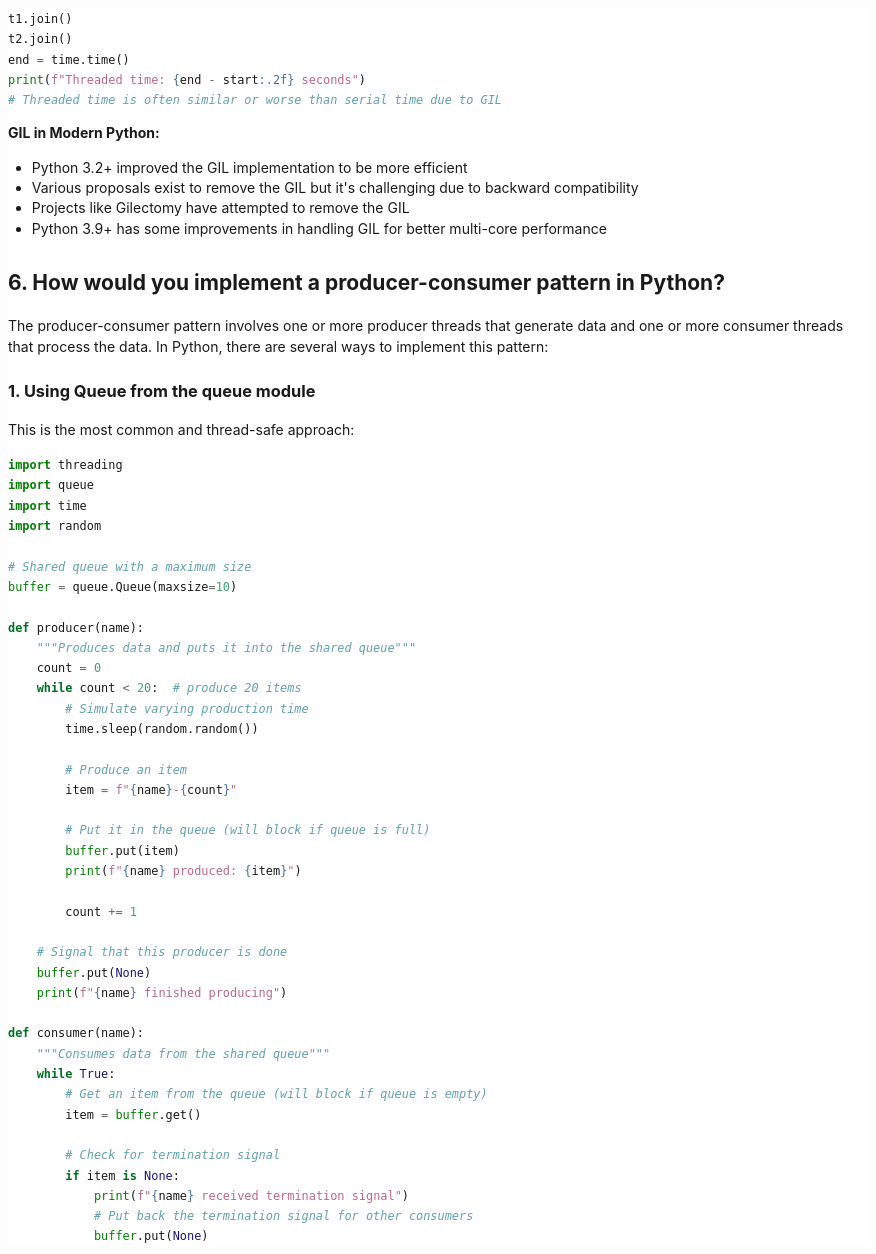 ```python
t1.join()
t2.join()
end = time.time()
print(f"Threaded time: {end - start:.2f} seconds")
# Threaded time is often similar or worse than serial time due to GIL
```

**GIL in Modern Python:**
- Python 3.2+ improved the GIL implementation to be more efficient
- Various proposals exist to remove the GIL but it's challenging due to backward compatibility
- Projects like Gilectomy have attempted to remove the GIL
- Python 3.9+ has some improvements in handling GIL for better multi-core performance

## 6. How would you implement a producer-consumer pattern in Python?

The producer-consumer pattern involves one or more producer threads that generate data and one or more consumer threads that process the data. In Python, there are several ways to implement this pattern:

### 1. Using Queue from the queue module

This is the most common and thread-safe approach:

```python
import threading
import queue
import time
import random

# Shared queue with a maximum size
buffer = queue.Queue(maxsize=10)

def producer(name):
    """Produces data and puts it into the shared queue"""
    count = 0
    while count < 20:  # produce 20 items
        # Simulate varying production time
        time.sleep(random.random())
        
        # Produce an item
        item = f"{name}-{count}"
        
        # Put it in the queue (will block if queue is full)
        buffer.put(item)
        print(f"{name} produced: {item}")
        
        count += 1
    
    # Signal that this producer is done
    buffer.put(None)
    print(f"{name} finished producing")

def consumer(name):
    """Consumes data from the shared queue"""
    while True:
        # Get an item from the queue (will block if queue is empty)
        item = buffer.get()
        
        # Check for termination signal
        if item is None:
            print(f"{name} received termination signal")
            # Put back the termination signal for other consumers
            buffer.put(None)
```